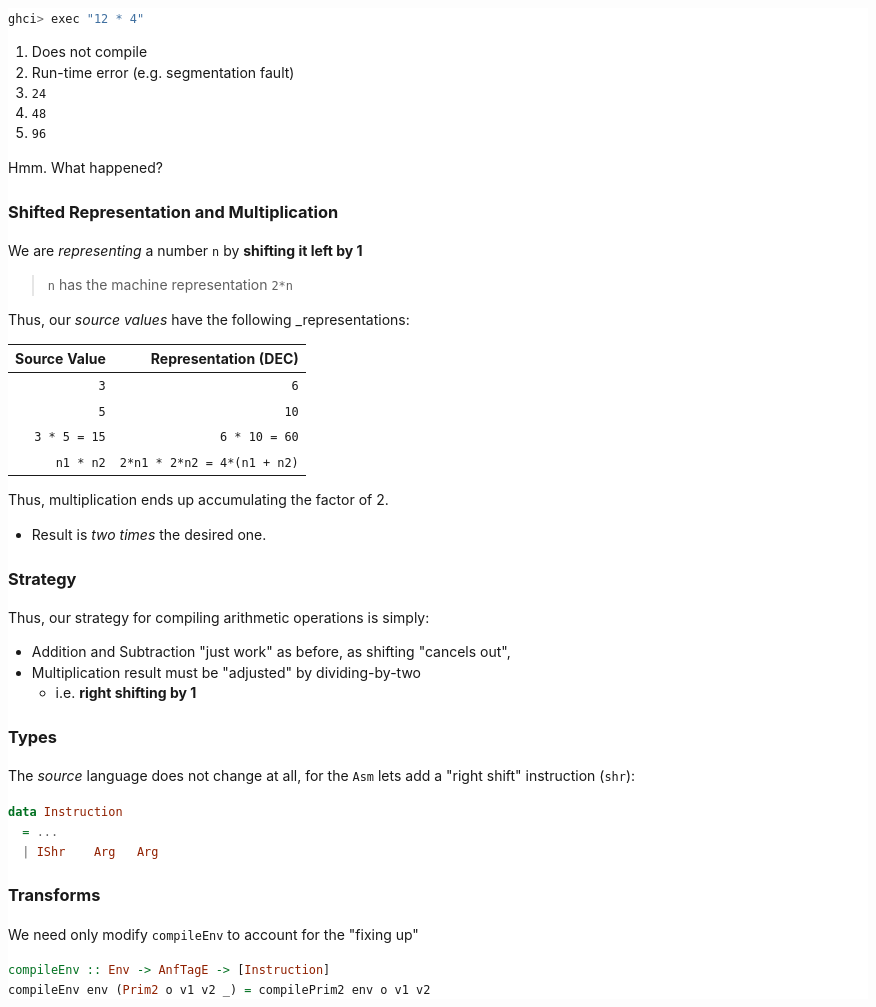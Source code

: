 ```haskell
ghci> exec "12 * 4"
```

1. Does not compile
2. Run-time error (e.g. segmentation fault)
3. `24`
4. `48`
5. `96`

Hmm. What happened?

### Shifted Representation and Multiplication

We are _representing_ a number `n` by **shifting it left by 1**

> `n` has the machine representation `2*n`

Thus, our _source values_ have the following _representations:

|    Source Value |         Representation (DEC) |
|----------------:|-----------------------------:|
|              `3`|                          `6` |
|              `5`|                         `10` |
|     `3 * 5 = 15`|                `6 * 10 = 60` |
|        `n1 * n2`|  `2*n1 * 2*n2 = 4*(n1 + n2)` |

Thus, multiplication ends up accumulating the factor of 2.
* Result is _two times_ the desired one.

### Strategy

Thus, our strategy for compiling arithmetic operations is simply:

* Addition and Subtraction "just work" as before, as shifting "cancels out",
* Multiplication result must be "adjusted" by dividing-by-two
  - i.e. **right shifting by 1**

### Types

The _source_ language does not change at all, for the `Asm`
lets add a "right shift" instruction (`shr`):

```haskell
data Instruction
  = ...
  | IShr    Arg   Arg
```

### Transforms

We need only modify `compileEnv` to account for the "fixing up"

```haskell
compileEnv :: Env -> AnfTagE -> [Instruction]
compileEnv env (Prim2 o v1 v2 _) = compilePrim2 env o v1 v2
```
